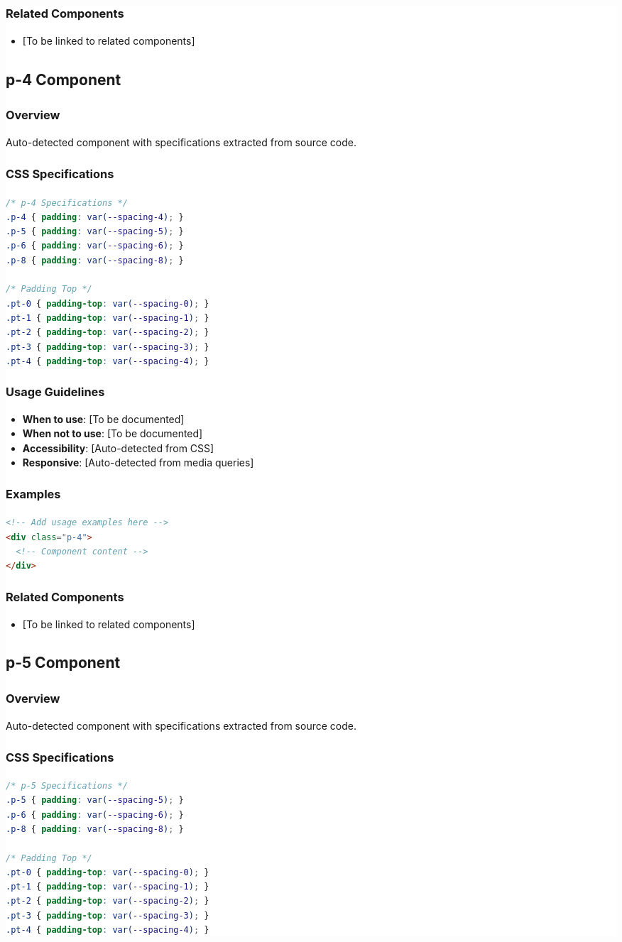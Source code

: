 ### Related Components
- [To be linked to related components]

## p-4 Component

### Overview
Auto-detected component with specifications extracted from source code.

### CSS Specifications
```css
/* p-4 Specifications */
.p-4 { padding: var(--spacing-4); }
.p-5 { padding: var(--spacing-5); }
.p-6 { padding: var(--spacing-6); }
.p-8 { padding: var(--spacing-8); }

/* Padding Top */
.pt-0 { padding-top: var(--spacing-0); }
.pt-1 { padding-top: var(--spacing-1); }
.pt-2 { padding-top: var(--spacing-2); }
.pt-3 { padding-top: var(--spacing-3); }
.pt-4 { padding-top: var(--spacing-4); }
```

### Usage Guidelines
- **When to use**: [To be documented]
- **When not to use**: [To be documented]
- **Accessibility**: [Auto-detected from CSS]
- **Responsive**: [Auto-detected from media queries]

### Examples
```html
<!-- Add usage examples here -->
<div class="p-4">
  <!-- Component content -->
</div>
```

### Related Components
- [To be linked to related components]

## p-5 Component

### Overview
Auto-detected component with specifications extracted from source code.

### CSS Specifications
```css
/* p-5 Specifications */
.p-5 { padding: var(--spacing-5); }
.p-6 { padding: var(--spacing-6); }
.p-8 { padding: var(--spacing-8); }

/* Padding Top */
.pt-0 { padding-top: var(--spacing-0); }
.pt-1 { padding-top: var(--spacing-1); }
.pt-2 { padding-top: var(--spacing-2); }
.pt-3 { padding-top: var(--spacing-3); }
.pt-4 { padding-top: var(--spacing-4); }
```
